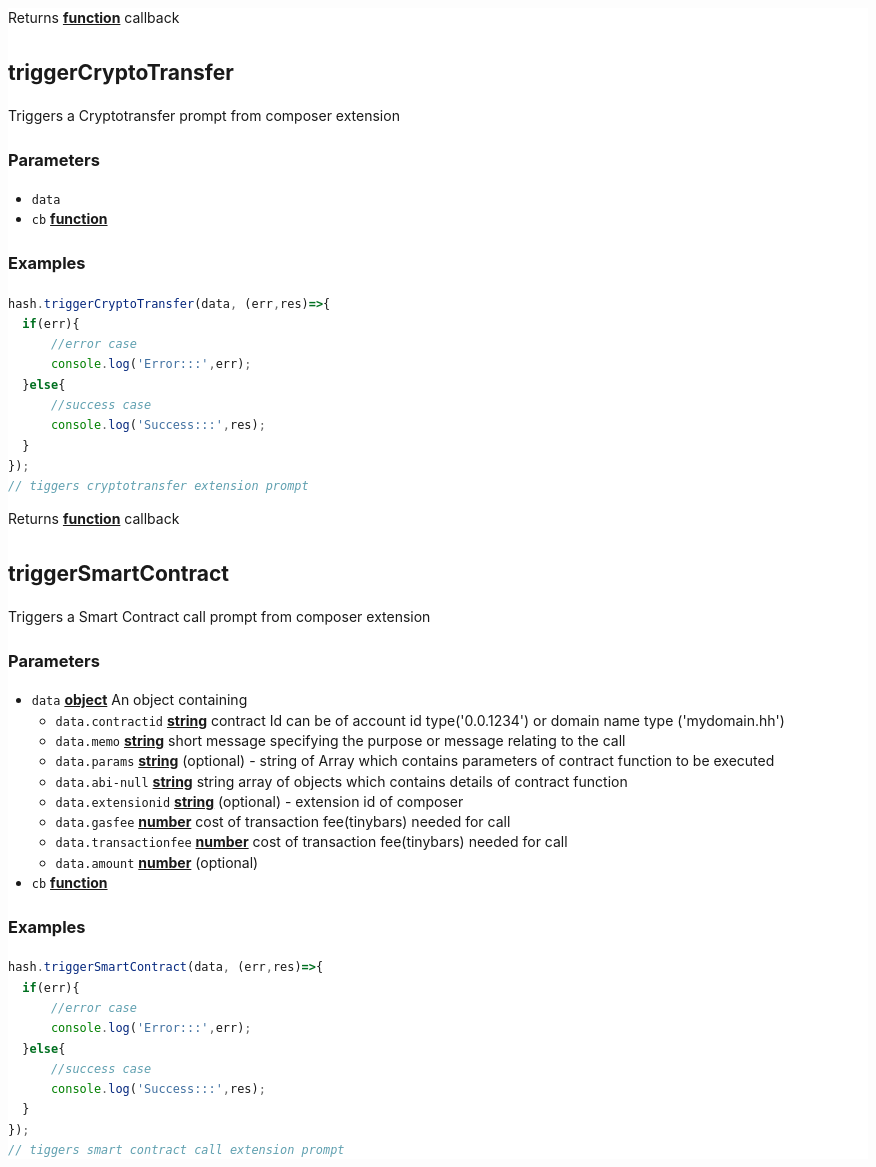 Returns **[function][46]** callback

## triggerCryptoTransfer

Triggers a Cryptotransfer prompt from composer extension

### Parameters

-   `data`  
-   `cb` **[function][46]** 

### Examples

```javascript
hash.triggerCryptoTransfer(data, (err,res)=>{
  if(err){
      //error case
      console.log('Error:::',err);
  }else{
      //success case
      console.log('Success:::',res);
  }
});
// tiggers cryptotransfer extension prompt
```

Returns **[function][46]** callback

## triggerSmartContract

Triggers a Smart Contract call prompt from composer extension

### Parameters

-   `data` **[object][47]** An object containing
    -   `data.contractid` **[string][45]** contract Id can be of account id type('0.0.1234') or domain name type ('mydomain.hh')
    -   `data.memo` **[string][45]** short message specifying the purpose or message relating to the call
    -   `data.params` **[string][45]** (optional) - string of Array which contains parameters of contract function to be executed
    -   `data.abi-null` **[string][45]** string array of objects which contains details of contract function
    -   `data.extensionid` **[string][45]** (optional) - extension id of composer
    -   `data.gasfee` **[number][48]** cost of transaction fee(tinybars) needed for call
    -   `data.transactionfee` **[number][48]** cost of transaction fee(tinybars) needed for call
    -   `data.amount` **[number][48]** (optional)
-   `cb` **[function][46]** 

### Examples

```javascript
hash.triggerSmartContract(data, (err,res)=>{
  if(err){
      //error case
      console.log('Error:::',err);
  }else{
      //success case
      console.log('Success:::',res);
  }
});
// tiggers smart contract call extension prompt
```


[1]: #extensionid
[2]: #examples
[3]: #enable
[4]: #parameters
[5]: #examples-1
[6]: #triggercryptotransfer
[7]: #parameters-1
[8]: #examples-2
[9]: #triggersmartcontract
[10]: #parameters-2
[11]: #examples-3
[12]: #deploysmartcontract
[13]: #parameters-3
[14]: #examples-4
[15]: #triggerfilecreate
[16]: #parameters-4
[17]: #examples-5
[18]: #triggerfileretrieve
[19]: #parameters-5
[20]: #examples-6
[21]: #triggertopiccreate
[22]: #parameters-6
[23]: #examples-7
[24]: #triggertopicupdate
[25]: #parameters-7
[26]: #examples-8
[27]: #triggertopicinfo
[28]: #parameters-8
[29]: #examples-9
[30]: #triggertopicdelete
[31]: #parameters-9
[32]: #examples-10
[33]: #triggermessagesubmit
[34]: #parameters-10
[35]: #examples-11
[36]: #triggercheckbalance
[37]: #parameters-11
[38]: #examples-12
[39]: #ethaddresstoaccountid
[40]: #parameters-12
[41]: #examples-13
[42]: #accountidtoethaddress
[43]: #parameters-13
[44]: #examples-14
[45]: https://developer.mozilla.org/docs/Web/JavaScript/Reference/Global_Objects/String
[46]: https://developer.mozilla.org/docs/Web/JavaScript/Reference/Statements/function
[47]: https://developer.mozilla.org/docs/Web/JavaScript/Reference/Global_Objects/Object
[48]: https://developer.mozilla.org/docs/Web/JavaScript/Reference/Global_Objects/Number